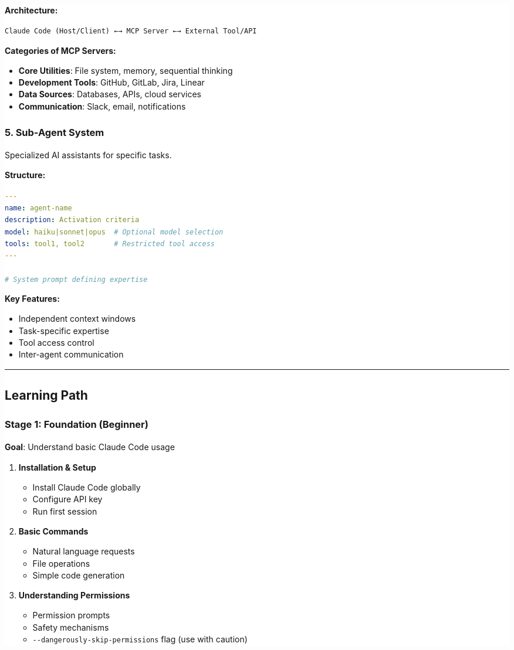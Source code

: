 **Architecture:**
```
Claude Code (Host/Client) ←→ MCP Server ←→ External Tool/API
```

**Categories of MCP Servers:**
- **Core Utilities**: File system, memory, sequential thinking
- **Development Tools**: GitHub, GitLab, Jira, Linear
- **Data Sources**: Databases, APIs, cloud services
- **Communication**: Slack, email, notifications

### 5. Sub-Agent System
Specialized AI assistants for specific tasks.

**Structure:**
```yaml
---
name: agent-name
description: Activation criteria
model: haiku|sonnet|opus  # Optional model selection
tools: tool1, tool2       # Restricted tool access
---

# System prompt defining expertise
```

**Key Features:**
- Independent context windows
- Task-specific expertise
- Tool access control
- Inter-agent communication

---

## Learning Path

### Stage 1: Foundation (Beginner)
**Goal**: Understand basic Claude Code usage

1. **Installation & Setup**
   - Install Claude Code globally
   - Configure API key
   - Run first session

2. **Basic Commands**
   - Natural language requests
   - File operations
   - Simple code generation

3. **Understanding Permissions**
   - Permission prompts
   - Safety mechanisms
   - `--dangerously-skip-permissions` flag (use with caution)
